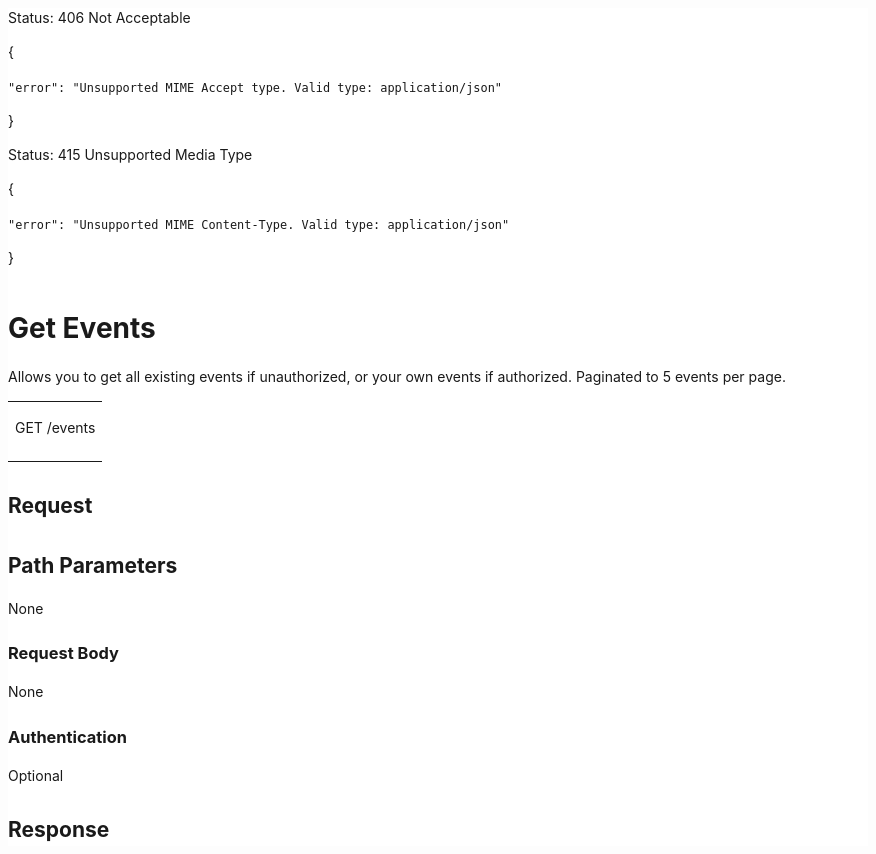 <td><p>Status: 406 Not Acceptable</p>
<p>{</p>
<p><code>"error": "Unsupported MIME Accept type. Valid type: application/json"</code></p>
<p>}</p></td>
</tr>
<tr class="odd">
<td><p>Status: 415 Unsupported Media Type</p>
<p>{</p>
<p><code>"error": "Unsupported MIME Content-Type. Valid type: application/json"</code></p>
<p>}</p></td>
</tr>
<tr class="even">
<td></td>
</tr>
</tbody>
</table>

# <span id="_Toc84856245">Get</span><span id="_Toc84856245"> </span>Events

Allows you to get all existing events if unauthorized, or your own
events if authorized. Paginated to 5 events per page.

<table>
<tbody>
<tr class="odd">
<td><p>GET /events</p></td>
</tr>
<tr class="even">
<td></td>
</tr>
</tbody>
</table>

## Request

## Path Parameters

None

### <span id="_Hlk153121438">Request Body</span>

None

### Authentication

Optional

## Response
